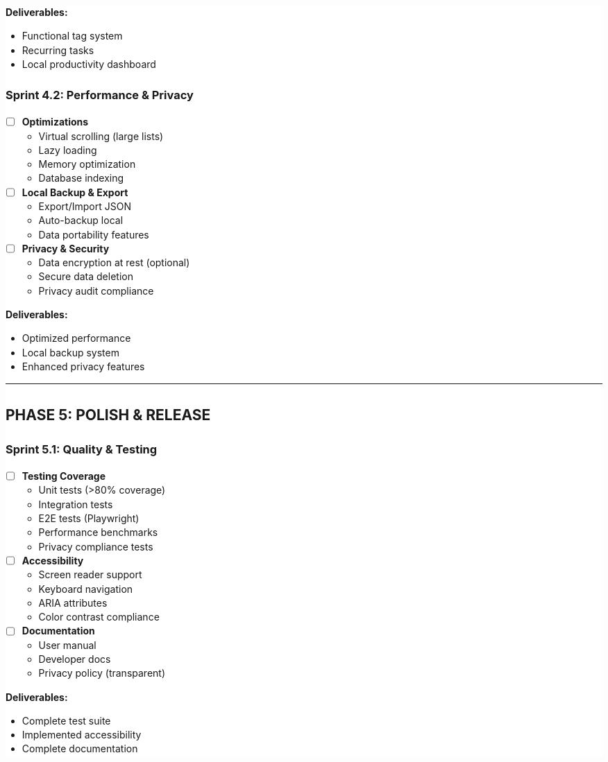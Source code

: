 **Deliverables:**
- Functional tag system
- Recurring tasks
- Local productivity dashboard

### **Sprint 4.2: Performance & Privacy**
- [ ] **Optimizations**
  - Virtual scrolling (large lists)
  - Lazy loading
  - Memory optimization
  - Database indexing
- [ ] **Local Backup & Export**
  - Export/Import JSON
  - Auto-backup local
  - Data portability features
- [ ] **Privacy & Security**
  - Data encryption at rest (optional)
  - Secure data deletion
  - Privacy audit compliance

**Deliverables:**
- Optimized performance
- Local backup system
- Enhanced privacy features

---

## **PHASE 5: POLISH & RELEASE**

### **Sprint 5.1: Quality & Testing**
- [ ] **Testing Coverage**
  - Unit tests (>80% coverage)
  - Integration tests
  - E2E tests (Playwright)
  - Performance benchmarks
  - Privacy compliance tests
- [ ] **Accessibility**
  - Screen reader support
  - Keyboard navigation
  - ARIA attributes
  - Color contrast compliance
- [ ] **Documentation**
  - User manual
  - Developer docs
  - Privacy policy (transparent)

**Deliverables:**
- Complete test suite
- Implemented accessibility
- Complete documentation
